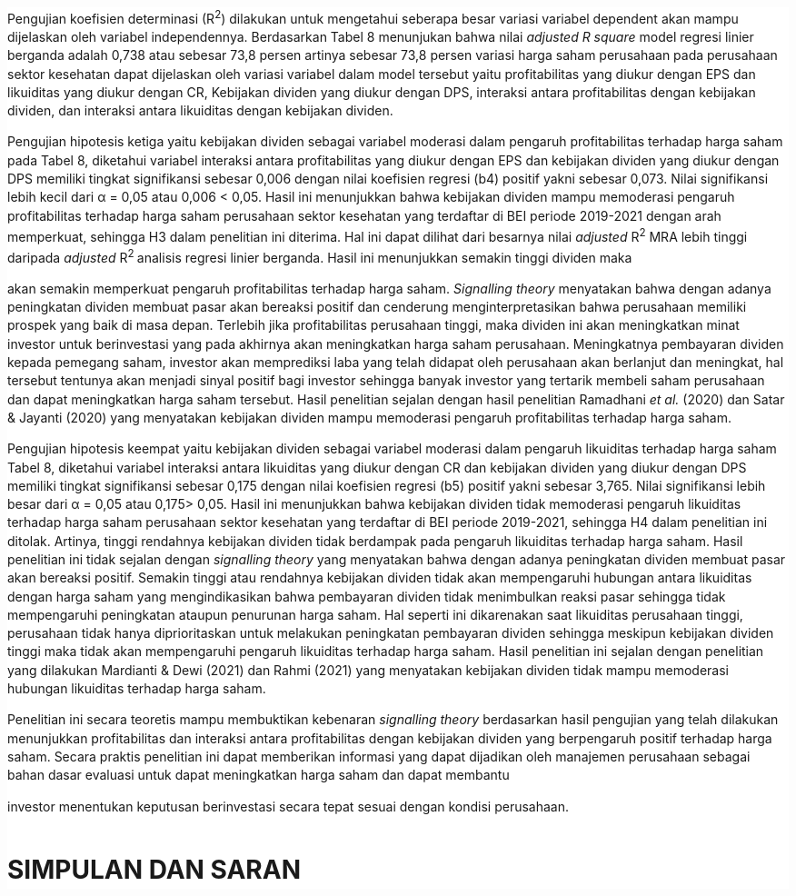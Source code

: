 <p><span class="font8">Pengujian koefisien determinasi (R<sup>2</sup>) dilakukan untuk mengetahui seberapa besar variasi variabel dependent akan mampu dijelaskan oleh variabel independennya. Berdasarkan Tabel 8 menunjukan bahwa nilai </span><span class="font8" style="font-style:italic;">adjusted R square </span><span class="font8">model regresi linier berganda adalah 0,738 atau sebesar 73,8 persen artinya sebesar 73,8 persen variasi harga saham perusahaan pada perusahaan sektor kesehatan dapat dijelaskan oleh variasi variabel dalam model tersebut yaitu profitabilitas yang diukur dengan EPS dan likuiditas yang diukur dengan CR, Kebijakan dividen yang diukur dengan DPS, interaksi antara profitabilitas dengan kebijakan dividen, dan interaksi antara likuiditas dengan kebijakan dividen.</span></p>
<p><span class="font8">Pengujian hipotesis ketiga yaitu kebijakan dividen sebagai variabel moderasi dalam pengaruh profitabilitas terhadap harga saham pada Tabel 8, diketahui variabel interaksi antara profitabilitas yang diukur dengan EPS dan kebijakan dividen yang diukur dengan DPS memiliki tingkat signifikansi sebesar 0,006 dengan nilai koefisien regresi (b</span><span class="font4">4</span><span class="font8">) positif yakni sebesar 0,073. Nilai signifikansi lebih kecil dari α = 0,05 atau 0,006 &lt;&nbsp;0,05. Hasil ini menunjukkan bahwa kebijakan dividen mampu memoderasi pengaruh profitabilitas terhadap harga saham perusahaan sektor kesehatan yang terdaftar di BEI periode 2019-2021 dengan arah memperkuat, sehingga H</span><span class="font4">3 </span><span class="font8">dalam penelitian ini diterima. Hal ini dapat dilihat dari besarnya nilai </span><span class="font8" style="font-style:italic;">adjusted</span><span class="font8"> R<sup>2</sup> MRA lebih tinggi daripada </span><span class="font8" style="font-style:italic;">adjusted</span><span class="font8"> R<sup>2 </sup>analisis regresi linier berganda. Hasil ini menunjukkan semakin tinggi dividen maka</span></p>
<p><span class="font8">akan semakin memperkuat pengaruh profitabilitas terhadap harga saham. </span><span class="font8" style="font-style:italic;">Signalling theory</span><span class="font8"> menyatakan bahwa dengan adanya peningkatan dividen membuat pasar akan bereaksi positif dan cenderung menginterpretasikan bahwa perusahaan memiliki prospek yang baik di masa depan. Terlebih jika profitabilitas perusahaan tinggi, maka dividen ini akan meningkatkan minat investor untuk berinvestasi yang pada akhirnya akan meningkatkan harga saham perusahaan. Meningkatnya pembayaran dividen kepada pemegang saham, investor akan memprediksi laba yang telah didapat oleh perusahaan akan berlanjut dan meningkat, hal tersebut tentunya akan menjadi sinyal positif bagi investor sehingga banyak investor yang tertarik membeli saham perusahaan dan dapat meningkatkan harga saham tersebut. Hasil penelitian sejalan dengan hasil penelitian Ramadhani </span><span class="font8" style="font-style:italic;">et al.</span><span class="font8"> (2020) dan Satar &amp;&nbsp;Jayanti (2020) yang menyatakan kebijakan dividen mampu memoderasi pengaruh profitabilitas terhadap harga saham.</span></p>
<p><span class="font8">Pengujian hipotesis keempat yaitu kebijakan dividen sebagai variabel moderasi dalam pengaruh likuiditas terhadap harga saham Tabel 8, diketahui variabel interaksi antara likuiditas yang diukur dengan CR dan kebijakan dividen yang diukur dengan DPS memiliki tingkat signifikansi sebesar 0,175 dengan nilai koefisien regresi (b</span><span class="font4">5</span><span class="font8">) positif yakni sebesar 3,765. Nilai signifikansi lebih besar dari α = 0,05 atau 0,175&gt; 0,05. Hasil ini menunjukkan bahwa kebijakan dividen tidak memoderasi pengaruh likuiditas terhadap harga saham perusahaan sektor kesehatan yang terdaftar di BEI periode 2019-2021, sehingga H</span><span class="font4">4 </span><span class="font8">dalam penelitian ini ditolak. Artinya, tinggi rendahnya kebijakan dividen tidak berdampak pada pengaruh likuiditas terhadap harga saham. Hasil penelitian ini tidak sejalan dengan </span><span class="font8" style="font-style:italic;">signalling theory</span><span class="font8"> yang menyatakan bahwa dengan adanya peningkatan dividen membuat pasar akan bereaksi positif. Semakin tinggi atau rendahnya kebijakan dividen tidak akan mempengaruhi hubungan antara likuiditas dengan harga saham yang mengindikasikan bahwa pembayaran dividen tidak menimbulkan reaksi pasar sehingga tidak mempengaruhi peningkatan ataupun penurunan harga saham. Hal seperti ini dikarenakan saat likuiditas perusahaan tinggi, perusahaan tidak hanya diprioritaskan untuk melakukan peningkatan pembayaran dividen sehingga meskipun kebijakan dividen tinggi maka tidak akan mempengaruhi pengaruh likuiditas terhadap harga saham. Hasil penelitian ini sejalan dengan penelitian yang dilakukan Mardianti &amp;&nbsp;Dewi (2021) dan Rahmi (2021) yang menyatakan kebijakan dividen tidak mampu memoderasi hubungan likuiditas terhadap harga saham.</span></p>
<p><span class="font8">Penelitian ini secara teoretis mampu membuktikan kebenaran </span><span class="font8" style="font-style:italic;">signalling theory</span><span class="font8"> berdasarkan hasil pengujian yang telah dilakukan menunjukkan profitabilitas dan interaksi antara profitabilitas dengan kebijakan dividen yang berpengaruh positif terhadap harga saham. Secara praktis penelitian ini dapat memberikan informasi yang dapat dijadikan oleh manajemen perusahaan sebagai bahan dasar evaluasi untuk dapat meningkatkan harga saham dan dapat membantu</span></p>
<p><span class="font8">investor menentukan keputusan berinvestasi secara tepat sesuai dengan kondisi perusahaan.</span></p>
<h1><a name="bookmark18"></a><span class="font8" style="font-weight:bold;"><a name="bookmark19"></a>SIMPULAN DAN SARAN</span></h1>